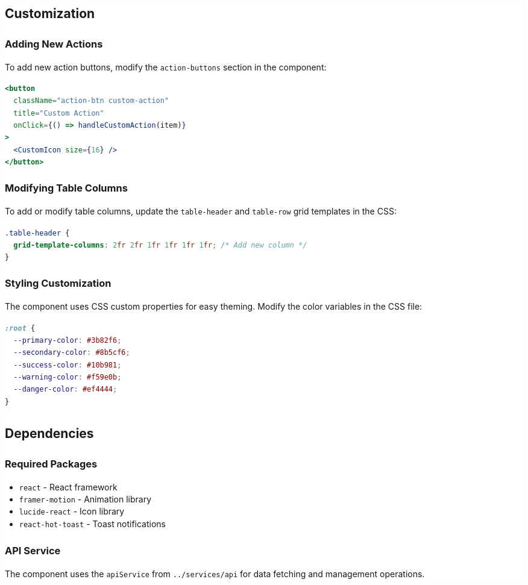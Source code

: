 ```javascript
```

## Customization

### Adding New Actions
To add new action buttons, modify the `action-buttons` section in the component:

```jsx
<button 
  className="action-btn custom-action"
  title="Custom Action"
  onClick={() => handleCustomAction(item)}
>
  <CustomIcon size={16} />
</button>
```

### Modifying Table Columns
To add or modify table columns, update the `table-header` and `table-row` grid templates in the CSS:

```css
.table-header {
  grid-template-columns: 2fr 2fr 1fr 1fr 1fr 1fr; /* Add new column */
}
```

### Styling Customization
The component uses CSS custom properties for easy theming. Modify the color variables in the CSS file:

```css
:root {
  --primary-color: #3b82f6;
  --secondary-color: #8b5cf6;
  --success-color: #10b981;
  --warning-color: #f59e0b;
  --danger-color: #ef4444;
}
```

## Dependencies

### Required Packages
- `react` - React framework
- `framer-motion` - Animation library
- `lucide-react` - Icon library
- `react-hot-toast` - Toast notifications

### API Service
The component uses the `apiService` from `../services/api` for data fetching and management operations.

